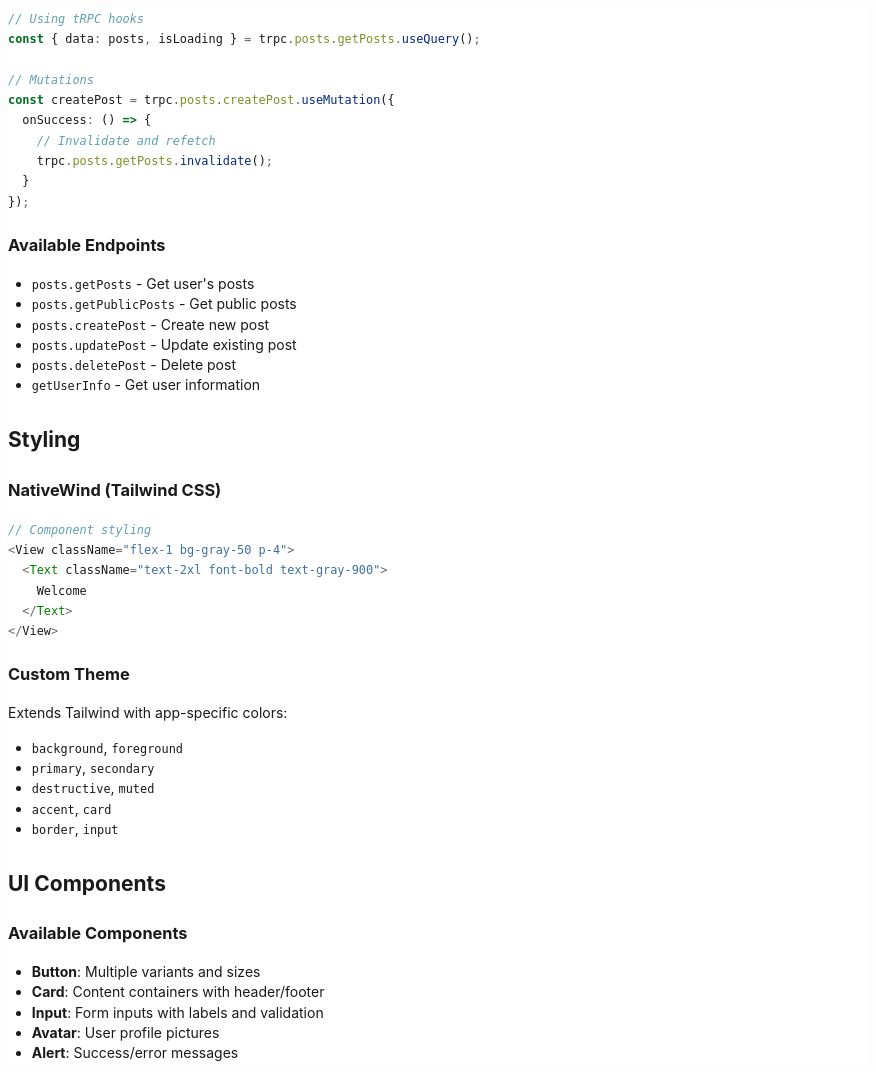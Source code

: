 ```typescript
// Using tRPC hooks
const { data: posts, isLoading } = trpc.posts.getPosts.useQuery();

// Mutations
const createPost = trpc.posts.createPost.useMutation({
  onSuccess: () => {
    // Invalidate and refetch
    trpc.posts.getPosts.invalidate();
  }
});
```

### Available Endpoints

- `posts.getPosts` - Get user's posts
- `posts.getPublicPosts` - Get public posts
- `posts.createPost` - Create new post
- `posts.updatePost` - Update existing post
- `posts.deletePost` - Delete post
- `getUserInfo` - Get user information

## Styling

### NativeWind (Tailwind CSS)

```typescript
// Component styling
<View className="flex-1 bg-gray-50 p-4">
  <Text className="text-2xl font-bold text-gray-900">
    Welcome
  </Text>
</View>
```

### Custom Theme

Extends Tailwind with app-specific colors:

- `background`, `foreground`
- `primary`, `secondary`
- `destructive`, `muted`
- `accent`, `card`
- `border`, `input`

## UI Components

### Available Components

- **Button**: Multiple variants and sizes
- **Card**: Content containers with header/footer
- **Input**: Form inputs with labels and validation
- **Avatar**: User profile pictures
- **Alert**: Success/error messages
